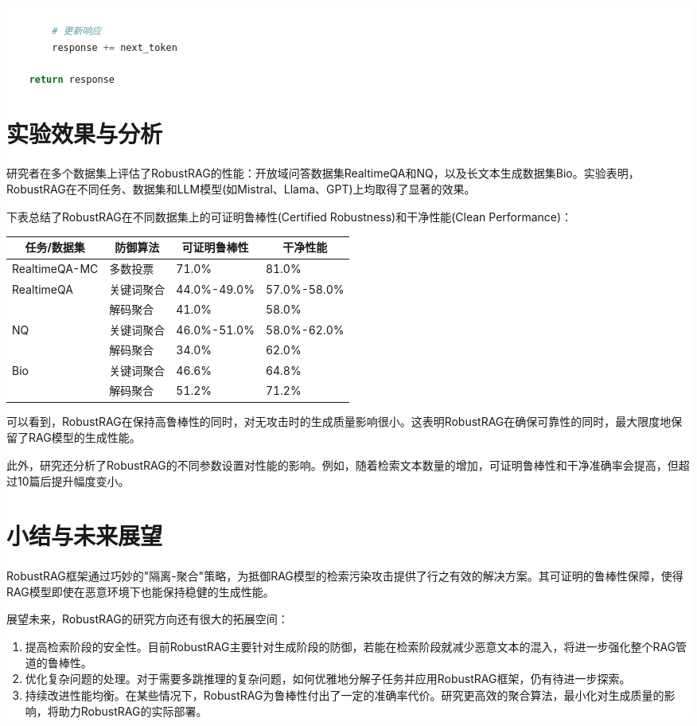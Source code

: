 ```python

        # 更新响应
        response += next_token

    return response
```

# 实验效果与分析

研究者在多个数据集上评估了RobustRAG的性能：开放域问答数据集RealtimeQA和NQ，以及长文本生成数据集Bio。实验表明，RobustRAG在不同任务、数据集和LLM模型(如Mistral、Llama、GPT)上均取得了显著的效果。

下表总结了RobustRAG在不同数据集上的可证明鲁棒性(Certified Robustness)和干净性能(Clean Performance)：

|任务/数据集|防御算法|可证明鲁棒性|干净性能|
|---|---|---|---|
|RealtimeQA-MC|多数投票|71.0%|81.0%|
|RealtimeQA|关键词聚合|44.0%-49.0%|57.0%-58.0%|
||解码聚合|41.0%|58.0%|
|NQ|关键词聚合|46.0%-51.0%|58.0%-62.0%|
||解码聚合|34.0%|62.0%|
|Bio|关键词聚合|46.6%|64.8%|
||解码聚合|51.2%|71.2%|

可以看到，RobustRAG在保持高鲁棒性的同时，对无攻击时的生成质量影响很小。这表明RobustRAG在确保可靠性的同时，最大限度地保留了RAG模型的生成性能。

此外，研究还分析了RobustRAG的不同参数设置对性能的影响。例如，随着检索文本数量的增加，可证明鲁棒性和干净准确率会提高，但超过10篇后提升幅度变小。

# 小结与未来展望

RobustRAG框架通过巧妙的"隔离-聚合"策略，为抵御RAG模型的检索污染攻击提供了行之有效的解决方案。其可证明的鲁棒性保障，使得RAG模型即使在恶意环境下也能保持稳健的生成性能。

展望未来，RobustRAG的研究方向还有很大的拓展空间：

1. 提高检索阶段的安全性。目前RobustRAG主要针对生成阶段的防御，若能在检索阶段就减少恶意文本的混入，将进一步强化整个RAG管道的鲁棒性。
2. 优化复杂问题的处理。对于需要多跳推理的复杂问题，如何优雅地分解子任务并应用RobustRAG框架，仍有待进一步探索。
3. 持续改进性能均衡。在某些情况下，RobustRAG为鲁棒性付出了一定的准确率代价。研究更高效的聚合算法，最小化对生成质量的影响，将助力RobustRAG的实际部署。